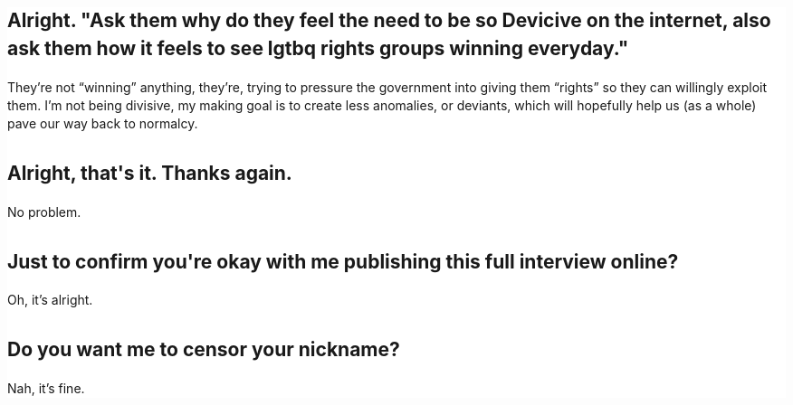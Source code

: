 ## Alright. "Ask them why do they feel the need to be so Devicive on the internet, also ask them how it feels to see lgtbq rights groups winning everyday."
They’re not “winning” anything, they’re, trying to pressure the government into giving them “rights” so they can willingly exploit them. I’m not being divisive, my making goal is to create less anomalies, or deviants, which will hopefully help us (as a whole) pave our way back to normalcy.

## Alright, that's it. Thanks again.
No problem.

## Just to confirm you're okay with me publishing this full interview online?
Oh, it’s alright.

## Do you want me to censor your nickname?
Nah, it’s fine.